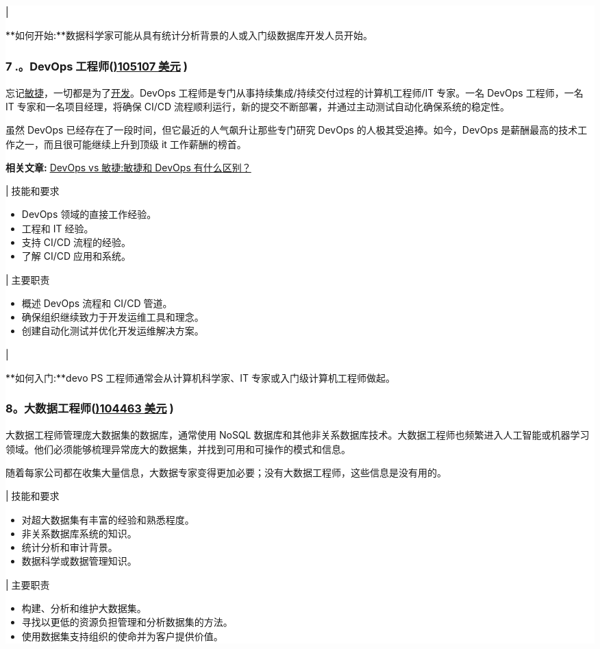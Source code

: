  |

**如何开始:**数据科学家可能从具有统计分析背景的人或入门级数据库开发人员开始。

### 7 .**。DevOps 工程师(**[**)105107 美元**](https://www.glassdoor.com/Salaries/us-devops-engineer-salary-SRCH_IL.0,2_IN1_KO3,18.htm) **)**

忘记[敏捷](https://hackr.io/blog/what-is-agile-methodology)，一切都是为了[开发](https://hackr.io/blog/what-is-devops)。DevOps 工程师是专门从事持续集成/持续交付过程的计算机工程师/IT 专家。一名 DevOps 工程师，一名 IT 专家和一名项目经理，将确保 CI/CD 流程顺利运行，新的提交不断部署，并通过主动测试自动化确保系统的稳定性。

虽然 DevOps 已经存在了一段时间，但它最近的人气飙升让那些专门研究 DevOps 的人极其受追捧。如今，DevOps 是薪酬最高的技术工作之一，而且很可能继续上升到顶级 it 工作薪酬的榜首。

**相关文章:** [DevOps vs 敏捷:敏捷和 DevOps 有什么区别？](https://hackr.io/blog/devOps-vs-agile)

| 技能和要求

*   DevOps 领域的直接工作经验。
*   工程和 IT 经验。
*   支持 CI/CD 流程的经验。
*   了解 CI/CD 应用和系统。

 | 主要职责

*   概述 DevOps 流程和 CI/CD 管道。
*   确保组织继续致力于开发运维工具和理念。
*   创建自动化测试并优化开发运维解决方案。

 |

**如何入门:**devo PS 工程师通常会从计算机科学家、IT 专家或入门级计算机工程师做起。

### **8。大数据工程师(**[**)104463 美元**](https://www.glassdoor.com/Salaries/big-data-engineer-salary-SRCH_KO0,17.htm) **)**

大数据工程师管理庞大数据集的数据库，通常使用 NoSQL 数据库和其他非关系数据库技术。大数据工程师也频繁进入人工智能或机器学习领域。他们必须能够梳理异常庞大的数据集，并找到可用和可操作的模式和信息。

随着每家公司都在收集大量信息，大数据专家变得更加必要；没有大数据工程师，这些信息是没有用的。

| 技能和要求

*   对超大数据集有丰富的经验和熟悉程度。
*   非关系数据库系统的知识。
*   统计分析和审计背景。
*   数据科学或数据管理知识。

 | 主要职责

*   构建、分析和维护大数据集。
*   寻找以更低的资源负担管理和分析数据集的方法。
*   使用数据集支持组织的使命并为客户提供价值。
